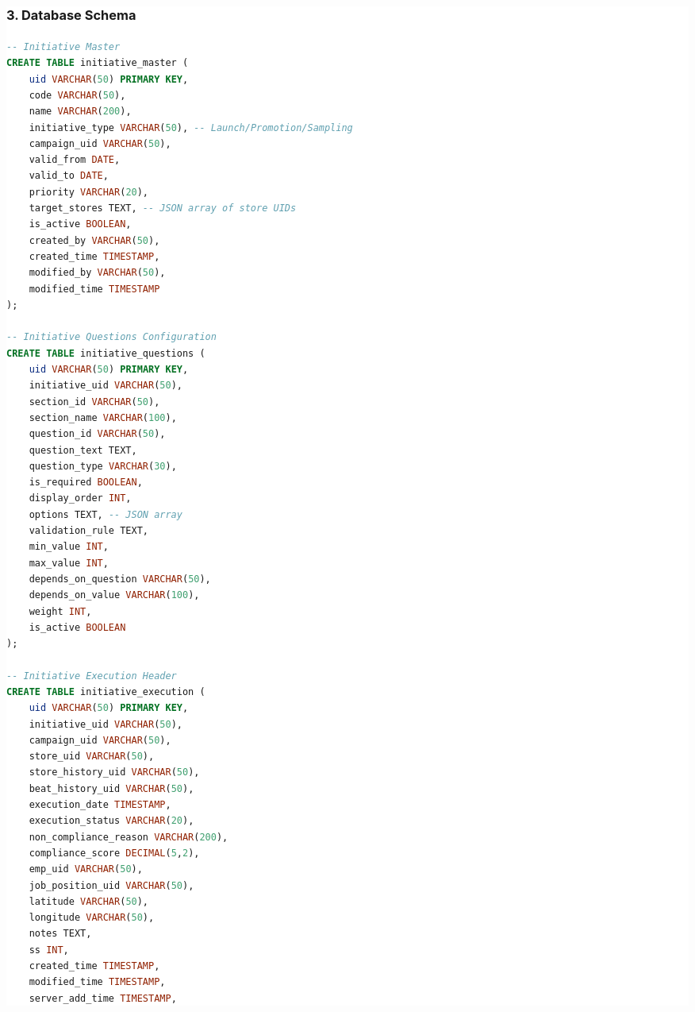 ### 3. Database Schema

```sql
-- Initiative Master
CREATE TABLE initiative_master (
    uid VARCHAR(50) PRIMARY KEY,
    code VARCHAR(50),
    name VARCHAR(200),
    initiative_type VARCHAR(50), -- Launch/Promotion/Sampling
    campaign_uid VARCHAR(50),
    valid_from DATE,
    valid_to DATE,
    priority VARCHAR(20),
    target_stores TEXT, -- JSON array of store UIDs
    is_active BOOLEAN,
    created_by VARCHAR(50),
    created_time TIMESTAMP,
    modified_by VARCHAR(50),
    modified_time TIMESTAMP
);

-- Initiative Questions Configuration
CREATE TABLE initiative_questions (
    uid VARCHAR(50) PRIMARY KEY,
    initiative_uid VARCHAR(50),
    section_id VARCHAR(50),
    section_name VARCHAR(100),
    question_id VARCHAR(50),
    question_text TEXT,
    question_type VARCHAR(30),
    is_required BOOLEAN,
    display_order INT,
    options TEXT, -- JSON array
    validation_rule TEXT,
    min_value INT,
    max_value INT,
    depends_on_question VARCHAR(50),
    depends_on_value VARCHAR(100),
    weight INT,
    is_active BOOLEAN
);

-- Initiative Execution Header
CREATE TABLE initiative_execution (
    uid VARCHAR(50) PRIMARY KEY,
    initiative_uid VARCHAR(50),
    campaign_uid VARCHAR(50),
    store_uid VARCHAR(50),
    store_history_uid VARCHAR(50),
    beat_history_uid VARCHAR(50),
    execution_date TIMESTAMP,
    execution_status VARCHAR(20),
    non_compliance_reason VARCHAR(200),
    compliance_score DECIMAL(5,2),
    emp_uid VARCHAR(50),
    job_position_uid VARCHAR(50),
    latitude VARCHAR(50),
    longitude VARCHAR(50),
    notes TEXT,
    ss INT,
    created_time TIMESTAMP,
    modified_time TIMESTAMP,
    server_add_time TIMESTAMP,
```